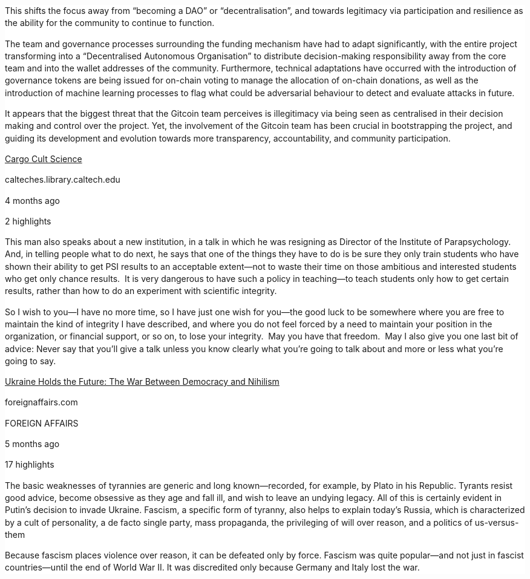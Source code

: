 This shifts the focus away from “becoming a DAO” or “decentralisation”, and towards legitimacy via participation and resilience as the ability for the community to continue to function.

The team and governance processes surrounding the funding mechanism have had to adapt significantly, with the entire project transforming into a “Decentralised Autonomous Organisation” to distribute decision-making responsibility away from the core team and into the wallet addresses of the community. Furthermore, technical adaptations have occurred with the introduction of governance tokens are being issued for on-chain voting to manage the allocation of on-chain donations, as well as the introduction of machine learning processes to flag what could be adversarial behaviour to detect and evaluate attacks in future.

It appears that the biggest threat that the Gitcoin team perceives is illegitimacy via being seen as centralised in their decision making and control over the project. Yet, the involvement of the Gitcoin team has been crucial in bootstrapping the project, and guiding its development and evolution towards more transparency, accountability, and community participation. 

[Cargo Cult Science](https://calteches.library.caltech.edu/51/2/CargoCult.htm)

calteches.library.caltech.edu

4 months ago

2 highlights

This man also speaks about a new institution, in a talk in which he was resigning as Director of the Institute of Parapsychology.  And, in telling people what to do next, he says that one of the things they have to do is be sure they only train students who have shown their ability to get PSI results to an acceptable extent—not to waste their time on those ambitious and interested students who get only chance results.  It is very dangerous to have such a policy in teaching—to teach students only how to get certain results, rather than how to do an experiment with scientific integrity.

So I wish to you—I have no more time, so I have just one wish for you—the good luck to be somewhere where you are free to maintain the kind of integrity I have described, and where you do not feel forced by a need to maintain your position in the organization, or financial support, or so on, to lose your integrity.  May you have that freedom.  May I also give you one last bit of advice: Never say that you’ll give a talk unless you know clearly what you’re going to talk about and more or less what you’re going to say.

[Ukraine Holds the Future: The War Between Democracy and Nihilism](https://www.foreignaffairs.com/ukraine/ukraine-war-democracy-nihilism-timothy-snyder?check_logged_in=1)

foreignaffairs.com

FOREIGN AFFAIRS

5 months ago

17 highlights

The basic weaknesses of tyrannies are generic and long known—recorded, for example, by Plato in his Republic. Tyrants resist good advice, become obsessive as they age and fall ill, and wish to leave an undying legacy. All of this is certainly evident in Putin’s decision to invade Ukraine. Fascism, a specific form of tyranny, also helps to explain today’s Russia, which is characterized by a cult of personality, a de facto single party, mass propaganda, the privileging of will over reason, and a politics of us-versus-them

Because fascism places violence over reason, it can be defeated only by force. Fascism was quite popular—and not just in fascist countries—until the end of World War II. It was discredited only because Germany and Italy lost the war.
